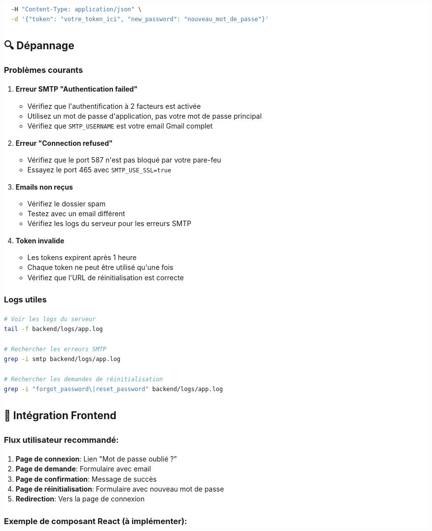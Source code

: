 ```bash
  -H "Content-Type: application/json" \
  -d '{"token": "votre_token_ici", "new_password": "nouveau_mot_de_passe"}'
```

## 🔍 Dépannage

### Problèmes courants

1. **Erreur SMTP "Authentication failed"**
   - Vérifiez que l'authentification à 2 facteurs est activée
   - Utilisez un mot de passe d'application, pas votre mot de passe principal
   - Vérifiez que `SMTP_USERNAME` est votre email Gmail complet

2. **Erreur "Connection refused"**
   - Vérifiez que le port 587 n'est pas bloqué par votre pare-feu
   - Essayez le port 465 avec `SMTP_USE_SSL=true`

3. **Emails non reçus**
   - Vérifiez le dossier spam
   - Testez avec un email différent
   - Vérifiez les logs du serveur pour les erreurs SMTP

4. **Token invalide**
   - Les tokens expirent après 1 heure
   - Chaque token ne peut être utilisé qu'une fois
   - Vérifiez que l'URL de réinitialisation est correcte

### Logs utiles

```bash
# Voir les logs du serveur
tail -f backend/logs/app.log

# Rechercher les erreurs SMTP
grep -i smtp backend/logs/app.log

# Rechercher les demandes de réinitialisation
grep -i "forgot_password\|reset_password" backend/logs/app.log
```

## 📱 Intégration Frontend

### Flux utilisateur recommandé:

1. **Page de connexion**: Lien "Mot de passe oublié ?"
2. **Page de demande**: Formulaire avec email
3. **Page de confirmation**: Message de succès
4. **Page de réinitialisation**: Formulaire avec nouveau mot de passe
5. **Redirection**: Vers la page de connexion

### Exemple de composant React (à implémenter):
